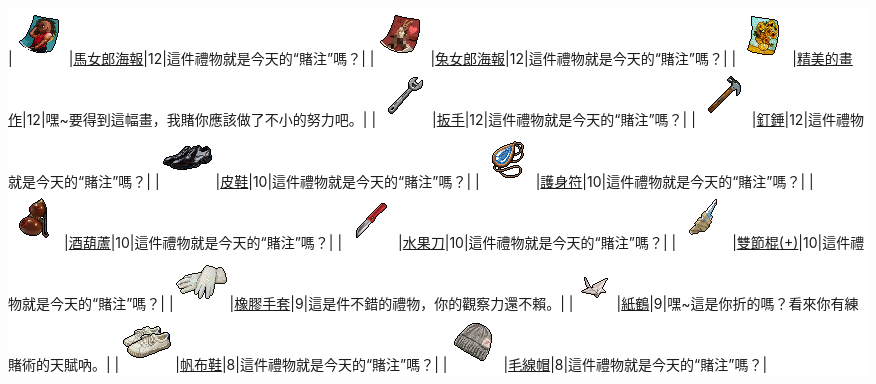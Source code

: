 |![img](images/item_pic_MNLHB.png)|[馬女郎海報](道具.md#馬女郎海報)|12|這件禮物就是今天的“賭注”嗎？|
|![img](images/item_pic_TNLHB.png)|[兔女郎海報](道具.md#兔女郎海報)|12|這件禮物就是今天的“賭注”嗎？|
|![img](images/item_pic_JMDHZ.png)|[精美的畫作](道具.md#精美的畫作)|12|嘿\~要得到這幅畫，我賭你應該做了不小的努力吧。|
|![img](images/item_pic_BS.png)|[扳手](道具.md#扳手)|12|這件禮物就是今天的“賭注”嗎？|
|![img](images/item_pic_DC2.png)|[釘錘](道具.md#釘錘)|12|這件禮物就是今天的“賭注”嗎？|
|![img](images/item_pic_PX.png)|[皮鞋](道具.md#皮鞋)|10|這件禮物就是今天的“賭注”嗎？|
|![img](images/item_pic_HYHSF.png)|[護身符](道具.md#護身符)|10|這件禮物就是今天的“賭注”嗎？|
|![img](images/item_pic_JHL.png)|[酒葫蘆](道具.md#酒葫蘆)|10|這件禮物就是今天的“賭注”嗎？|
|![img](images/item_pic_SGD.png)|[水果刀](道具.md#水果刀)|10|這件禮物就是今天的“賭注”嗎？|
|![img](images/item_pic_BLBS.png)|[雙節棍(+)](道具.md#雙節棍(+))|10|這件禮物就是今天的“賭注”嗎？|
|![img](images/item_pic_XJST.png)|[橡膠手套](道具.md#橡膠手套)|9|這是件不錯的禮物，你的觀察力還不賴。|
|![img](images/item_pic_ZH.png)|[紙鶴](道具.md#紙鶴)|9|嘿\~這是你折的嗎？看來你有練賭術的天賦吶。|
|![img](images/item_pic_FBX.png)|[帆布鞋](道具.md#帆布鞋)|8|這件禮物就是今天的“賭注”嗎？|
|![img](images/item_pic_MXM.png)|[毛線帽](道具.md#毛線帽)|8|這件禮物就是今天的“賭注”嗎？|
